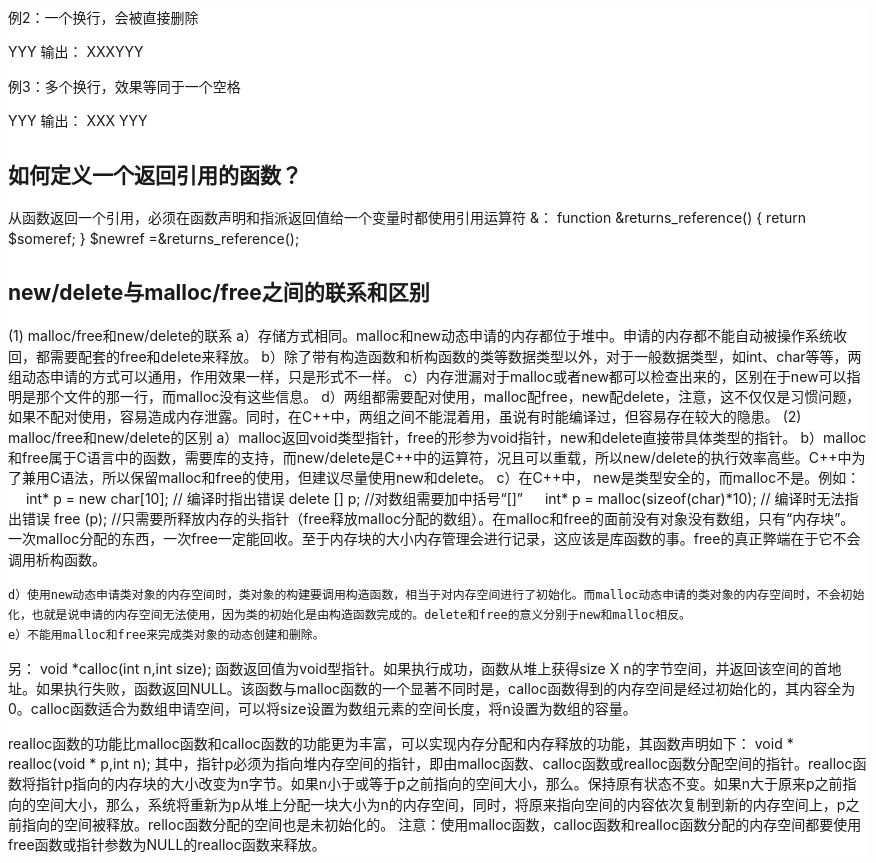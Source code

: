 例2：一个换行，会被直接删除
<?php   
	echo "XXX";
?>
YYY
输出：
XXXYYY

例3：多个换行，效果等同于一个空格
<?php   
	echo "XXX";
?>

YYY
输出：
XXX YYY

## 如何定义一个返回引用的函数？
从函数返回一个引用，必须在函数声明和指派返回值给一个变量时都使用引用运算符 &：
function &returns_reference()
{
    return $someref;
}
$newref =&returns_reference();

## new/delete与malloc/free之间的联系和区别
(1) malloc/free和new/delete的联系
	a）存储方式相同。malloc和new动态申请的内存都位于堆中。申请的内存都不能自动被操作系统收回，都需要配套的free和delete来释放。
	b）除了带有构造函数和析构函数的类等数据类型以外，对于一般数据类型，如int、char等等，两组动态申请的方式可以通用，作用效果一样，只是形式不一样。
	c）内存泄漏对于malloc或者new都可以检查出来的，区别在于new可以指明是那个文件的那一行，而malloc没有这些信息。
	d）两组都需要配对使用，malloc配free，new配delete，注意，这不仅仅是习惯问题，如果不配对使用，容易造成内存泄露。同时，在C++中，两组之间不能混着用，虽说有时能编译过，但容易存在较大的隐患。
(2) malloc/free和new/delete的区别
	a）malloc返回void类型指针，free的形参为void指针，new和delete直接带具体类型的指针。
	b）malloc和free属于C语言中的函数，需要库的支持，而new/delete是C++中的运算符，况且可以重载，所以new/delete的执行效率高些。C++中为了兼用C语法，所以保留malloc和free的使用，但建议尽量使用new和delete。
	c）在C++中， new是类型安全的，而malloc不是。例如：
　		int* p = new char[10];  // 编译时指出错误
  		delete [] p;                                     //对数组需要加中括号“[]”
　		int* p = malloc(sizeof(char)*10);    // 编译时无法指出错误
		free (p);   //只需要所释放内存的头指针（free释放malloc分配的数组）。在malloc和free的面前没有对象没有数组，只有“内存块”。一次malloc分配的东西，一次free一定能回收。至于内存块的大小内存管理会进行记录，这应该是库函数的事。free的真正弊端在于它不会调用析构函数。

	d）使用new动态申请类对象的内存空间时，类对象的构建要调用构造函数，相当于对内存空间进行了初始化。而malloc动态申请的类对象的内存空间时，不会初始化，也就是说申请的内存空间无法使用，因为类的初始化是由构造函数完成的。delete和free的意义分别于new和malloc相反。
	e）不能用malloc和free来完成类对象的动态创建和删除。
另：
void *calloc(int n,int size);
函数返回值为void型指针。如果执行成功，函数从堆上获得size X n的字节空间，并返回该空间的首地址。如果执行失败，函数返回NULL。该函数与malloc函数的一个显著不同时是，calloc函数得到的内存空间是经过初始化的，其内容全为0。calloc函数适合为数组申请空间，可以将size设置为数组元素的空间长度，将n设置为数组的容量。

realloc函数的功能比malloc函数和calloc函数的功能更为丰富，可以实现内存分配和内存释放的功能，其函数声明如下：
void * realloc(void * p,int n);
其中，指针p必须为指向堆内存空间的指针，即由malloc函数、calloc函数或realloc函数分配空间的指针。realloc函数将指针p指向的内存块的大小改变为n字节。如果n小于或等于p之前指向的空间大小，那么。保持原有状态不变。如果n大于原来p之前指向的空间大小，那么，系统将重新为p从堆上分配一块大小为n的内存空间，同时，将原来指向空间的内容依次复制到新的内存空间上，p之前指向的空间被释放。relloc函数分配的空间也是未初始化的。
注意：使用malloc函数，calloc函数和realloc函数分配的内存空间都要使用free函数或指针参数为NULL的realloc函数来释放。
